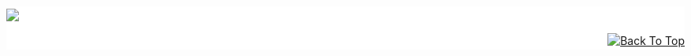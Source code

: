 <a href="https://github.com/MinavKaria/Ratna-Supermarket/graphs/contributors"> <img align="center" src="https://contrib.rocks/image?max=100&repo=MinavKaria/Ratna-Supermarket"/> </a>

<p align="right"><a href="#top"><img src="https://img.shields.io/badge/Move%20to%20top-Blue?style=plastic" alt="Back To Top"></a></p>
